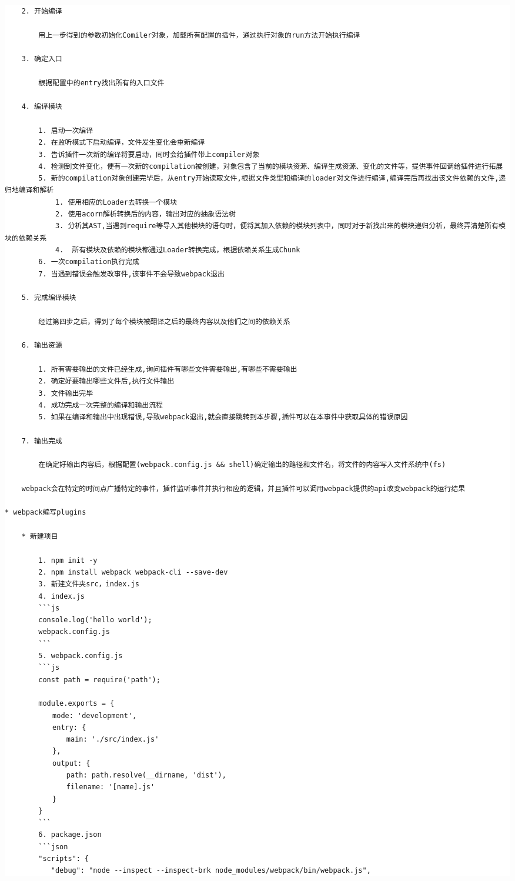         2. 开始编译
    
            用上一步得到的参数初始化Comiler对象，加载所有配置的插件，通过执行对象的run方法开始执行编译
    
        3. 确定入口
    
            根据配置中的entry找出所有的入口文件
    
        4. 编译模块
    
            1. 启动一次编译
            2. 在监听模式下启动编译，文件发生变化会重新编译
            3. 告诉插件一次新的编译将要启动，同时会给插件带上compiler对象
            4. 检测到文件变化，便有一次新的compilation被创建，对象包含了当前的模块资源、编译生成资源、变化的文件等，提供事件回调给插件进行拓展
            5. 新的compilation对象创建完毕后，从entry开始读取文件,根据文件类型和编译的loader对文件进行编译,编译完后再找出该文件依赖的文件,递归地编译和解析
                1. 使用相应的Loader去转换一个模块
                2. 使用acorn解析转换后的内容，输出对应的抽象语法树
                3. 分析其AST,当遇到require等导入其他模块的语句时，便将其加入依赖的模块列表中，同时对于新找出来的模块递归分析，最终弄清楚所有模块的依赖关系
                4. 	所有模块及依赖的模块都通过Loader转换完成，根据依赖关系生成Chunk
            6. 一次compilation执行完成
            7. 当遇到错误会触发改事件,该事件不会导致webpack退出
    
        5. 完成编译模块
    
            经过第四步之后，得到了每个模块被翻译之后的最终内容以及他们之间的依赖关系
    
        6. 输出资源
    
            1. 所有需要输出的文件已经生成,询问插件有哪些文件需要输出,有哪些不需要输出
            2. 确定好要输出哪些文件后,执行文件输出
            3. 文件输出完毕
            4. 成功完成一次完整的编译和输出流程
            5. 如果在编译和输出中出现错误,导致webpack退出,就会直接跳转到本步骤,插件可以在本事件中获取具体的错误原因
    
        7. 输出完成
    
            在确定好输出内容后，根据配置(webpack.config.js && shell)确定输出的路径和文件名，将文件的内容写入文件系统中(fs)
    
        webpack会在特定的时间点广播特定的事件，插件监听事件并执行相应的逻辑，并且插件可以调用webpack提供的api改变webpack的运行结果
    
    * webpack编写plugins
    
        * 新建项目
    
            1. npm init -y
            2. npm install webpack webpack-cli --save-dev
            3. 新建文件夹src，index.js
            4. index.js
            ```js
            console.log('hello world');
            webpack.config.js
            ```
            5. webpack.config.js
            ```js
            const path = require('path');
    
            module.exports = {
            　　mode: 'development',
            　　entry: {
            　　　　main: './src/index.js'
            　　},
            　　output: {
            　　　　path: path.resolve(__dirname, 'dist'),
            　　　　filename: '[name].js'
            　　}
            }
            ```
            6. package.json
            ```json
            "scripts": {
               "debug": "node --inspect --inspect-brk node_modules/webpack/bin/webpack.js",